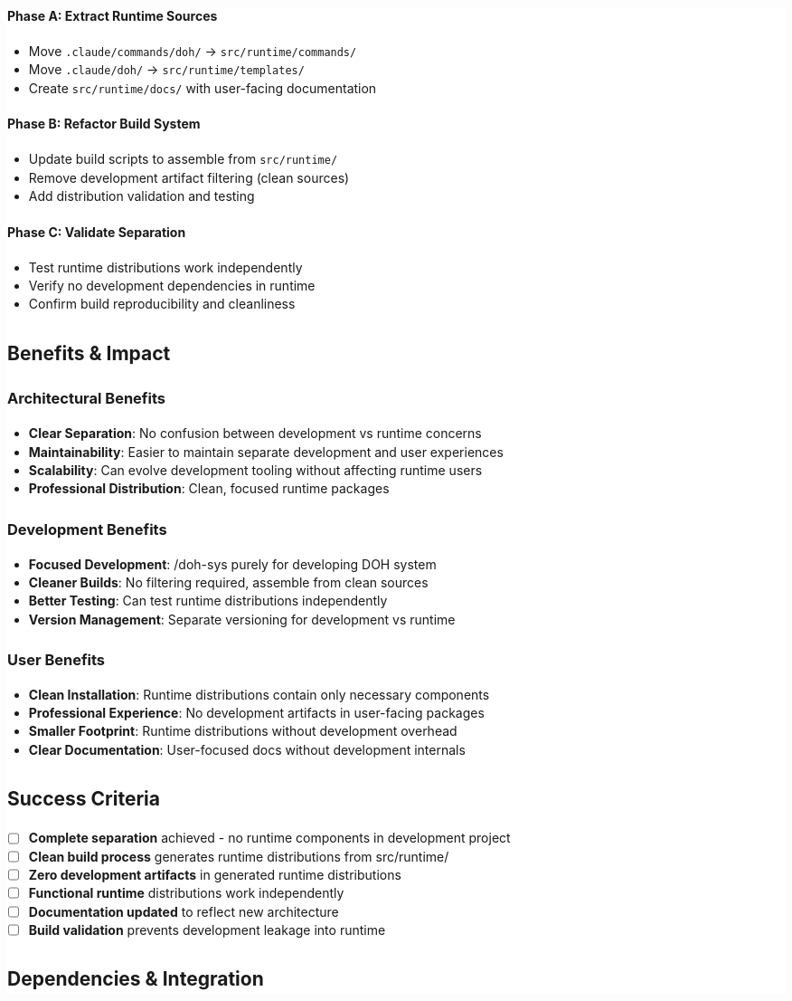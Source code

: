 #### Phase A: Extract Runtime Sources

- Move `.claude/commands/doh/` → `src/runtime/commands/`
- Move `.claude/doh/` → `src/runtime/templates/`
- Create `src/runtime/docs/` with user-facing documentation

#### Phase B: Refactor Build System

- Update build scripts to assemble from `src/runtime/`
- Remove development artifact filtering (clean sources)
- Add distribution validation and testing

#### Phase C: Validate Separation

- Test runtime distributions work independently
- Verify no development dependencies in runtime
- Confirm build reproducibility and cleanliness

## Benefits & Impact

### Architectural Benefits

- **Clear Separation**: No confusion between development vs runtime concerns
- **Maintainability**: Easier to maintain separate development and user experiences
- **Scalability**: Can evolve development tooling without affecting runtime users
- **Professional Distribution**: Clean, focused runtime packages

### Development Benefits

- **Focused Development**: /doh-sys purely for developing DOH system
- **Cleaner Builds**: No filtering required, assemble from clean sources
- **Better Testing**: Can test runtime distributions independently
- **Version Management**: Separate versioning for development vs runtime

### User Benefits

- **Clean Installation**: Runtime distributions contain only necessary components
- **Professional Experience**: No development artifacts in user-facing packages
- **Smaller Footprint**: Runtime distributions without development overhead
- **Clear Documentation**: User-focused docs without development internals

## Success Criteria

- [ ] **Complete separation** achieved - no runtime components in development project
- [ ] **Clean build process** generates runtime distributions from src/runtime/
- [ ] **Zero development artifacts** in generated runtime distributions
- [ ] **Functional runtime** distributions work independently
- [ ] **Documentation updated** to reflect new architecture
- [ ] **Build validation** prevents development leakage into runtime

## Dependencies & Integration
